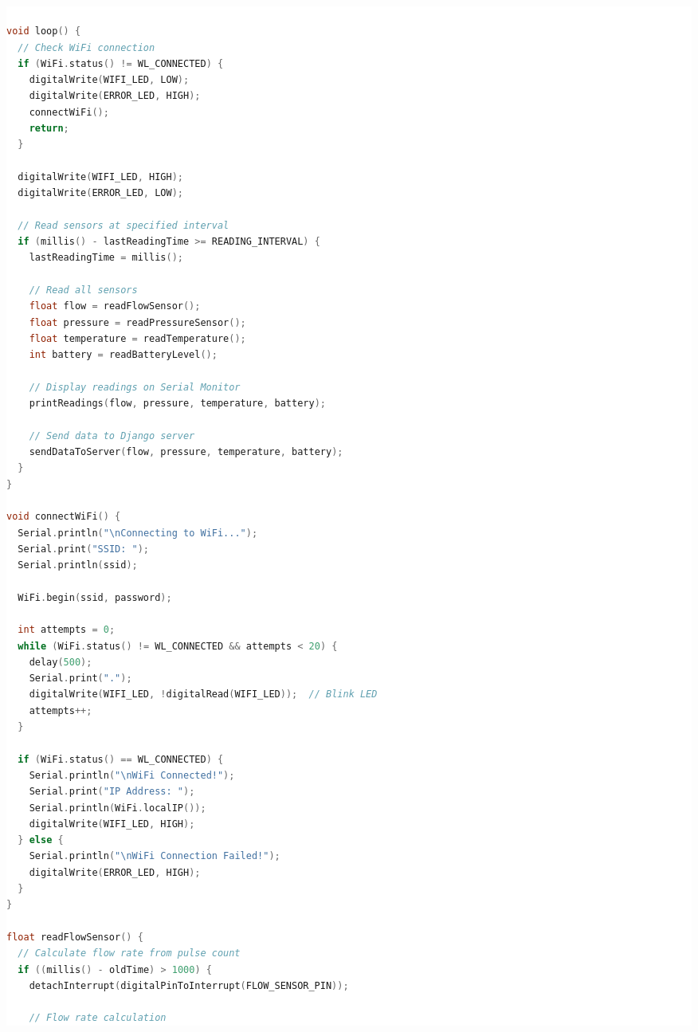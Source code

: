 ```cpp

void loop() {
  // Check WiFi connection
  if (WiFi.status() != WL_CONNECTED) {
    digitalWrite(WIFI_LED, LOW);
    digitalWrite(ERROR_LED, HIGH);
    connectWiFi();
    return;
  }
  
  digitalWrite(WIFI_LED, HIGH);
  digitalWrite(ERROR_LED, LOW);
  
  // Read sensors at specified interval
  if (millis() - lastReadingTime >= READING_INTERVAL) {
    lastReadingTime = millis();
    
    // Read all sensors
    float flow = readFlowSensor();
    float pressure = readPressureSensor();
    float temperature = readTemperature();
    int battery = readBatteryLevel();
    
    // Display readings on Serial Monitor
    printReadings(flow, pressure, temperature, battery);
    
    // Send data to Django server
    sendDataToServer(flow, pressure, temperature, battery);
  }
}

void connectWiFi() {
  Serial.println("\nConnecting to WiFi...");
  Serial.print("SSID: ");
  Serial.println(ssid);
  
  WiFi.begin(ssid, password);
  
  int attempts = 0;
  while (WiFi.status() != WL_CONNECTED && attempts < 20) {
    delay(500);
    Serial.print(".");
    digitalWrite(WIFI_LED, !digitalRead(WIFI_LED));  // Blink LED
    attempts++;
  }
  
  if (WiFi.status() == WL_CONNECTED) {
    Serial.println("\nWiFi Connected!");
    Serial.print("IP Address: ");
    Serial.println(WiFi.localIP());
    digitalWrite(WIFI_LED, HIGH);
  } else {
    Serial.println("\nWiFi Connection Failed!");
    digitalWrite(ERROR_LED, HIGH);
  }
}

float readFlowSensor() {
  // Calculate flow rate from pulse count
  if ((millis() - oldTime) > 1000) {
    detachInterrupt(digitalPinToInterrupt(FLOW_SENSOR_PIN));
    
    // Flow rate calculation
```